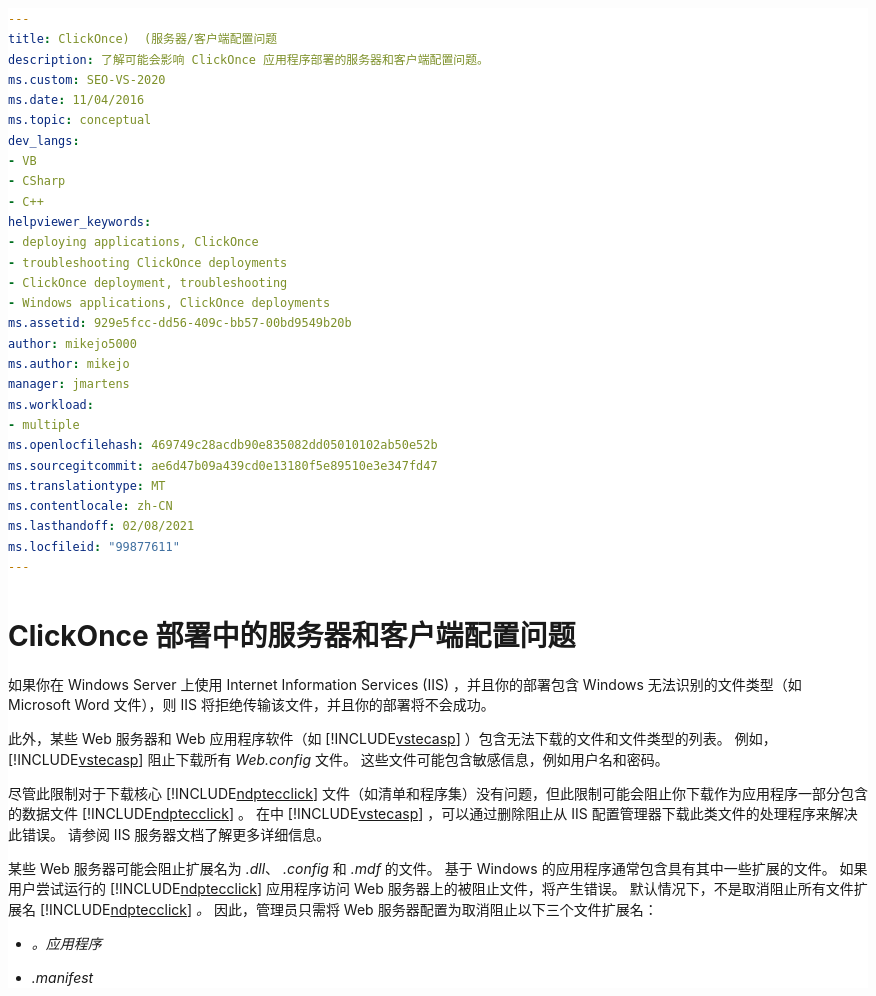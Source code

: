 ```yaml
---
title: ClickOnce)  (服务器/客户端配置问题
description: 了解可能会影响 ClickOnce 应用程序部署的服务器和客户端配置问题。
ms.custom: SEO-VS-2020
ms.date: 11/04/2016
ms.topic: conceptual
dev_langs:
- VB
- CSharp
- C++
helpviewer_keywords:
- deploying applications, ClickOnce
- troubleshooting ClickOnce deployments
- ClickOnce deployment, troubleshooting
- Windows applications, ClickOnce deployments
ms.assetid: 929e5fcc-dd56-409c-bb57-00bd9549b20b
author: mikejo5000
ms.author: mikejo
manager: jmartens
ms.workload:
- multiple
ms.openlocfilehash: 469749c28acdb90e835082dd05010102ab50e52b
ms.sourcegitcommit: ae6d47b09a439cd0e13180f5e89510e3e347fd47
ms.translationtype: MT
ms.contentlocale: zh-CN
ms.lasthandoff: 02/08/2021
ms.locfileid: "99877611"
---
```

# <a name="server-and-client-configuration-issues-in-clickonce-deployments"></a>ClickOnce 部署中的服务器和客户端配置问题
如果你在 Windows Server 上使用 Internet Information Services (IIS) ，并且你的部署包含 Windows 无法识别的文件类型（如 Microsoft Word 文件），则 IIS 将拒绝传输该文件，并且你的部署将不会成功。

 此外，某些 Web 服务器和 Web 应用程序软件（如 [!INCLUDE[vstecasp](../code-quality/includes/vstecasp_md.md)] ）包含无法下载的文件和文件类型的列表。 例如， [!INCLUDE[vstecasp](../code-quality/includes/vstecasp_md.md)] 阻止下载所有 *Web.config* 文件。 这些文件可能包含敏感信息，例如用户名和密码。

 尽管此限制对于下载核心 [!INCLUDE[ndptecclick](../deployment/includes/ndptecclick_md.md)] 文件（如清单和程序集）没有问题，但此限制可能会阻止你下载作为应用程序一部分包含的数据文件 [!INCLUDE[ndptecclick](../deployment/includes/ndptecclick_md.md)] 。 在中 [!INCLUDE[vstecasp](../code-quality/includes/vstecasp_md.md)] ，可以通过删除阻止从 IIS 配置管理器下载此类文件的处理程序来解决此错误。 请参阅 IIS 服务器文档了解更多详细信息。

 某些 Web 服务器可能会阻止扩展名为 *.dll*、 *.config* 和 *.mdf* 的文件。 基于 Windows 的应用程序通常包含具有其中一些扩展的文件。 如果用户尝试运行的 [!INCLUDE[ndptecclick](../deployment/includes/ndptecclick_md.md)] 应用程序访问 Web 服务器上的被阻止文件，将产生错误。 默认情况下，不是取消阻止所有文件扩展名 [!INCLUDE[ndptecclick](../deployment/includes/ndptecclick_md.md)] *。* 因此，管理员只需将 Web 服务器配置为取消阻止以下三个文件扩展名：

- *。应用程序*

- *.manifest*
